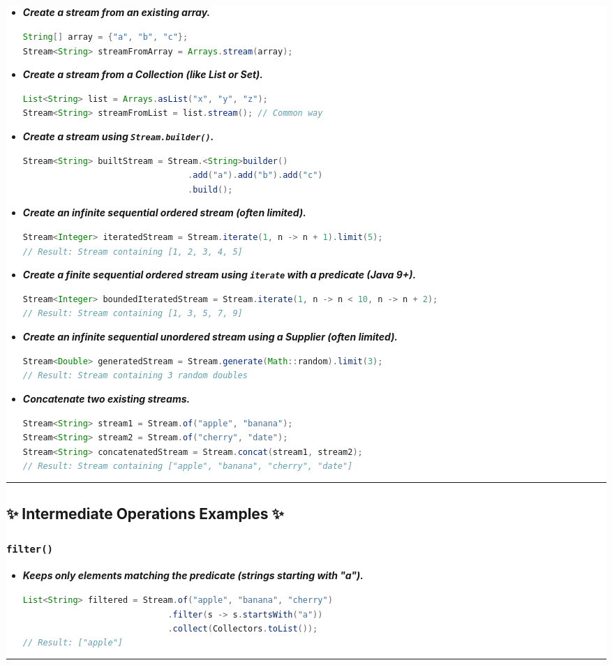 * ***Create a stream from an existing array.***
    ```java
    String[] array = {"a", "b", "c"};
    Stream<String> streamFromArray = Arrays.stream(array);
    ```

* ***Create a stream from a Collection (like List or Set).***
    ```java
    List<String> list = Arrays.asList("x", "y", "z");
    Stream<String> streamFromList = list.stream(); // Common way
    ```

* ***Create a stream using `Stream.builder()`.***
    ```java
    Stream<String> builtStream = Stream.<String>builder()
                                     .add("a").add("b").add("c")
                                     .build();
    ```

* ***Create an infinite sequential ordered stream (often limited).***
    ```java
    Stream<Integer> iteratedStream = Stream.iterate(1, n -> n + 1).limit(5);
    // Result: Stream containing [1, 2, 3, 4, 5]
    ```

* ***Create a finite sequential ordered stream using `iterate` with a predicate (Java 9+).***
    ```java
    Stream<Integer> boundedIteratedStream = Stream.iterate(1, n -> n < 10, n -> n + 2);
    // Result: Stream containing [1, 3, 5, 7, 9]
    ```

* ***Create an infinite sequential unordered stream using a Supplier (often limited).***
    ```java
    Stream<Double> generatedStream = Stream.generate(Math::random).limit(3);
    // Result: Stream containing 3 random doubles
    ```

* ***Concatenate two existing streams.***
    ```java
    Stream<String> stream1 = Stream.of("apple", "banana");
    Stream<String> stream2 = Stream.of("cherry", "date");
    Stream<String> concatenatedStream = Stream.concat(stream1, stream2);
    // Result: Stream containing ["apple", "banana", "cherry", "date"]
    ```

---

## ✨ Intermediate Operations Examples ✨

### `filter()`

* ***Keeps only elements matching the predicate (strings starting with "a").***
    ```java
    List<String> filtered = Stream.of("apple", "banana", "cherry")
                                 .filter(s -> s.startsWith("a"))
                                 .collect(Collectors.toList());
    // Result: ["apple"]
    ```

---